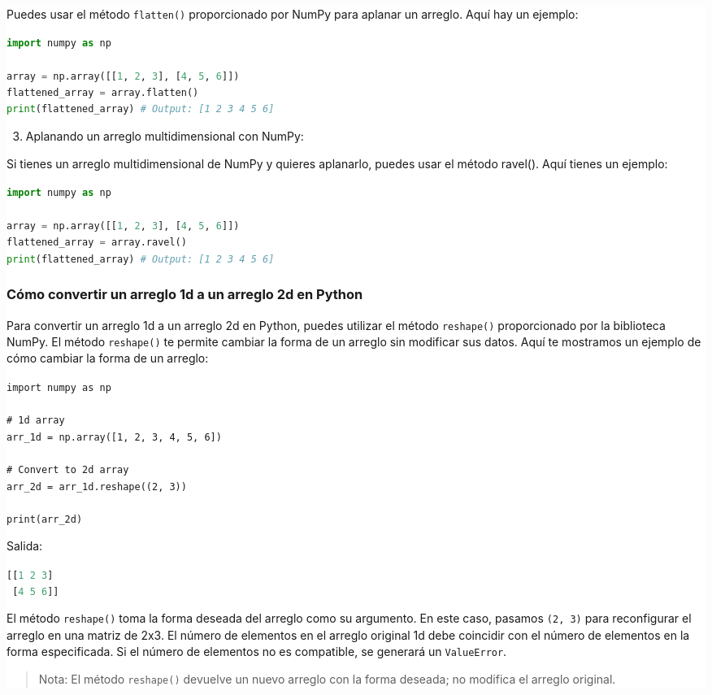 Puedes usar el método `flatten()` proporcionado por NumPy para aplanar un arreglo. Aquí hay un ejemplo:

```python
import numpy as np

array = np.array([[1, 2, 3], [4, 5, 6]])
flattened_array = array.flatten()
print(flattened_array) # Output: [1 2 3 4 5 6]
```

3. Aplanando un arreglo multidimensional con NumPy:

Si tienes un arreglo multidimensional de NumPy y quieres aplanarlo, puedes usar el método ravel(). Aquí tienes un ejemplo:

```python
import numpy as np

array = np.array([[1, 2, 3], [4, 5, 6]])
flattened_array = array.ravel()
print(flattened_array) # Output: [1 2 3 4 5 6]
```

### Cómo convertir un arreglo 1d a un arreglo 2d en Python

Para convertir un arreglo 1d a un arreglo 2d en Python, puedes utilizar el método `reshape()` proporcionado por la biblioteca NumPy. El método `reshape()` te permite cambiar la forma de un arreglo sin modificar sus datos. Aquí te mostramos un ejemplo de cómo cambiar la forma de un arreglo:

```python3
import numpy as np

# 1d array
arr_1d = np.array([1, 2, 3, 4, 5, 6])

# Convert to 2d array
arr_2d = arr_1d.reshape((2, 3))

print(arr_2d)
```

Salida:

```python
[[1 2 3]
 [4 5 6]]
```

El método `reshape()` toma la forma deseada del arreglo como su argumento. En este caso, pasamos `(2, 3)` para reconfigurar el arreglo en una matriz de 2x3. El número de elementos en el arreglo original 1d debe coincidir con el número de elementos en la forma especificada. Si el número de elementos no es compatible, se generará un `ValueError`.

> Nota: El método `reshape()` devuelve un nuevo arreglo con la forma deseada; no modifica el arreglo original.
